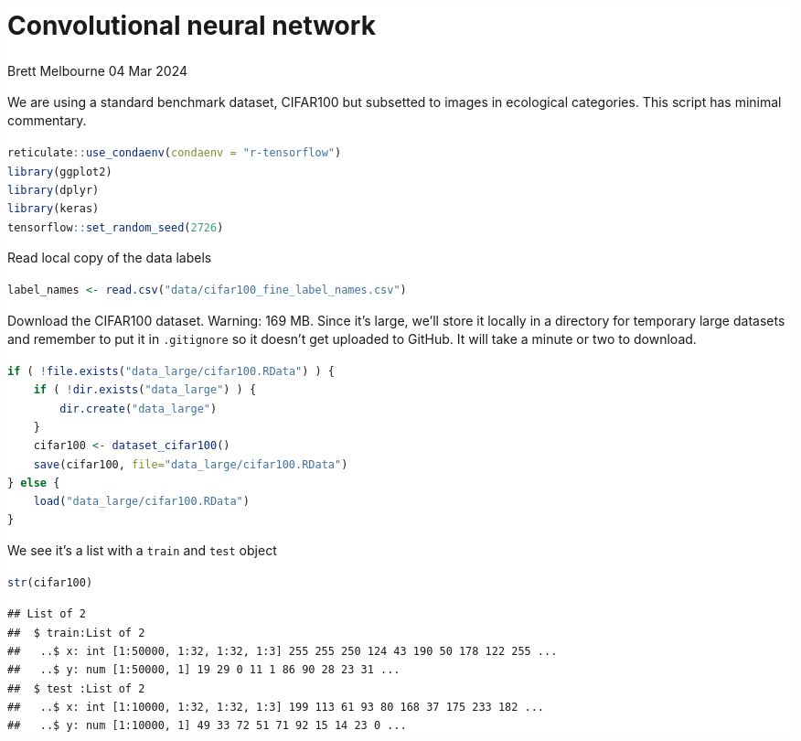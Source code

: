Convolutional neural network
================
Brett Melbourne
04 Mar 2024

We are using a standard benchmark dataset, CIFAR100 but subsetted to
images in ecological categories. This script has minimal commentary.

``` r
reticulate::use_condaenv(condaenv = "r-tensorflow")
library(ggplot2)
library(dplyr)
library(keras)
tensorflow::set_random_seed(2726)
```

Read local copy of the data labels

``` r
label_names <- read.csv("data/cifar100_fine_label_names.csv")
```

Download the CIFAR100 dataset. Warning: 169 MB. Since it’s large, we’ll
store it locally in a directory for temporary large datasets and
remember to put it in `.gitignore` so it doesn’t get uploaded to GitHub.
It will take a minute or two to download.

``` r
if ( !file.exists("data_large/cifar100.RData") ) {
    if ( !dir.exists("data_large") ) {
        dir.create("data_large")
    }
    cifar100 <- dataset_cifar100()
    save(cifar100, file="data_large/cifar100.RData")
} else {
    load("data_large/cifar100.RData")
}
```

We see it’s a list with a `train` and `test` object

``` r
str(cifar100)
```

    ## List of 2
    ##  $ train:List of 2
    ##   ..$ x: int [1:50000, 1:32, 1:32, 1:3] 255 255 250 124 43 190 50 178 122 255 ...
    ##   ..$ y: num [1:50000, 1] 19 29 0 11 1 86 90 28 23 31 ...
    ##  $ test :List of 2
    ##   ..$ x: int [1:10000, 1:32, 1:32, 1:3] 199 113 61 93 80 168 37 175 233 182 ...
    ##   ..$ y: num [1:10000, 1] 49 33 72 51 71 92 15 14 23 0 ...

